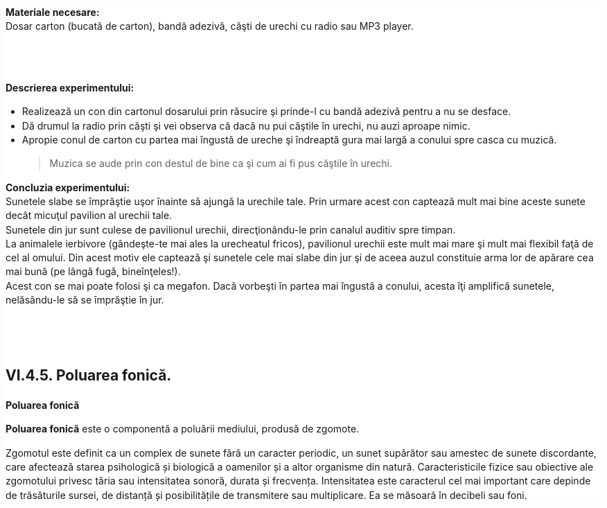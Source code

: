 


**Materiale necesare:**     
Dosar carton (bucată de carton), bandă adezivă, căşti de urechi cu radio sau MP3 player.

<br></br>


**Descrierea experimentului:**
- Realizează un con din cartonul dosarului prin răsucire şi prinde-l cu bandă adezivă pentru a nu se desface.
- Dă drumul la radio prin căşti şi vei observa că dacă nu pui căştile în urechi, nu auzi aproape nimic.
- Apropie conul de carton cu partea mai îngustă de ureche şi îndreaptă gura mai largă a conului spre casca cu muzică.
  > Muzica se aude prin con destul de bine ca şi cum ai fi pus căştile în urechi.



**Concluzia experimentului:**   
Sunetele slabe se împrăştie uşor înainte să ajungă la urechile tale. Prin urmare acest con captează mult mai bine aceste sunete decât micuţul pavilion al urechii tale.    
Sunetele din jur sunt culese de pavilionul urechii, direcţionându-le prin canalul auditiv spre timpan.    
La animalele ierbivore (gândeşte-te mai ales la urecheatul fricos), pavilionul urechii este mult mai mare şi mult mai flexibil faţă de cel al omului. Din acest motiv ele captează şi sunetele cele mai slabe din jur şi de aceea auzul constituie arma lor de apărare cea mai bună (pe lângă fugă, bineînţeles!).    
Acest con se mai poate folosi şi ca megafon. Dacă vorbeşti în partea mai îngustă a conului, acesta îţi amplifică sunetele, nelăsându-le să se împrăştie în jur.




</div>





<br></br>





## VI.4.5. Poluarea fonică.




<div class="alert alert--primary" role="alert">

**Poluarea fonică**


**Poluarea fonică** este o componentă a poluării mediului, produsă de zgomote.


Zgomotul este definit ca un complex de sunete fără un caracter periodic, un sunet supărător sau amestec de sunete discordante, care afectează starea psihologică și biologică a oamenilor și a altor organisme din natură. Caracteristicile fizice sau obiective ale zgomotului privesc tăria sau intensitatea sonoră, durata și frecvența. Intensitatea este caracterul cel mai important care depinde de trăsăturile sursei, de distanță și posibilitățile de transmitere sau multiplicare. Ea se măsoară în decibeli sau foni.
